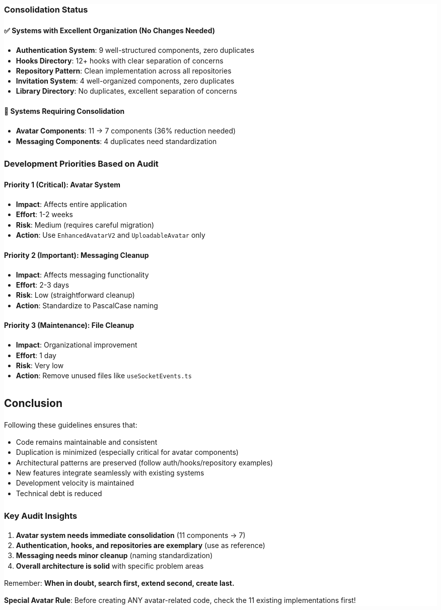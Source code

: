 ### Consolidation Status

#### ✅ Systems with Excellent Organization (No Changes Needed)
- **Authentication System**: 9 well-structured components, zero duplicates
- **Hooks Directory**: 12+ hooks with clear separation of concerns
- **Repository Pattern**: Clean implementation across all repositories
- **Invitation System**: 4 well-organized components, zero duplicates
- **Library Directory**: No duplicates, excellent separation of concerns

#### 🔧 Systems Requiring Consolidation
- **Avatar Components**: 11 → 7 components (36% reduction needed)
- **Messaging Components**: 4 duplicates need standardization

### Development Priorities Based on Audit

#### Priority 1 (Critical): Avatar System
- **Impact**: Affects entire application
- **Effort**: 1-2 weeks
- **Risk**: Medium (requires careful migration)
- **Action**: Use `EnhancedAvatarV2` and `UploadableAvatar` only

#### Priority 2 (Important): Messaging Cleanup
- **Impact**: Affects messaging functionality
- **Effort**: 2-3 days
- **Risk**: Low (straightforward cleanup)
- **Action**: Standardize to PascalCase naming

#### Priority 3 (Maintenance): File Cleanup
- **Impact**: Organizational improvement
- **Effort**: 1 day
- **Risk**: Very low
- **Action**: Remove unused files like `useSocketEvents.ts`

## Conclusion

Following these guidelines ensures that:
- Code remains maintainable and consistent
- Duplication is minimized (especially critical for avatar components)
- Architectural patterns are preserved (follow auth/hooks/repository examples)
- New features integrate seamlessly with existing systems
- Development velocity is maintained
- Technical debt is reduced

### Key Audit Insights
1. **Avatar system needs immediate consolidation** (11 components → 7)
2. **Authentication, hooks, and repositories are exemplary** (use as reference)
3. **Messaging needs minor cleanup** (naming standardization)
4. **Overall architecture is solid** with specific problem areas

Remember: **When in doubt, search first, extend second, create last.**

**Special Avatar Rule**: Before creating ANY avatar-related code, check the 11 existing implementations first!